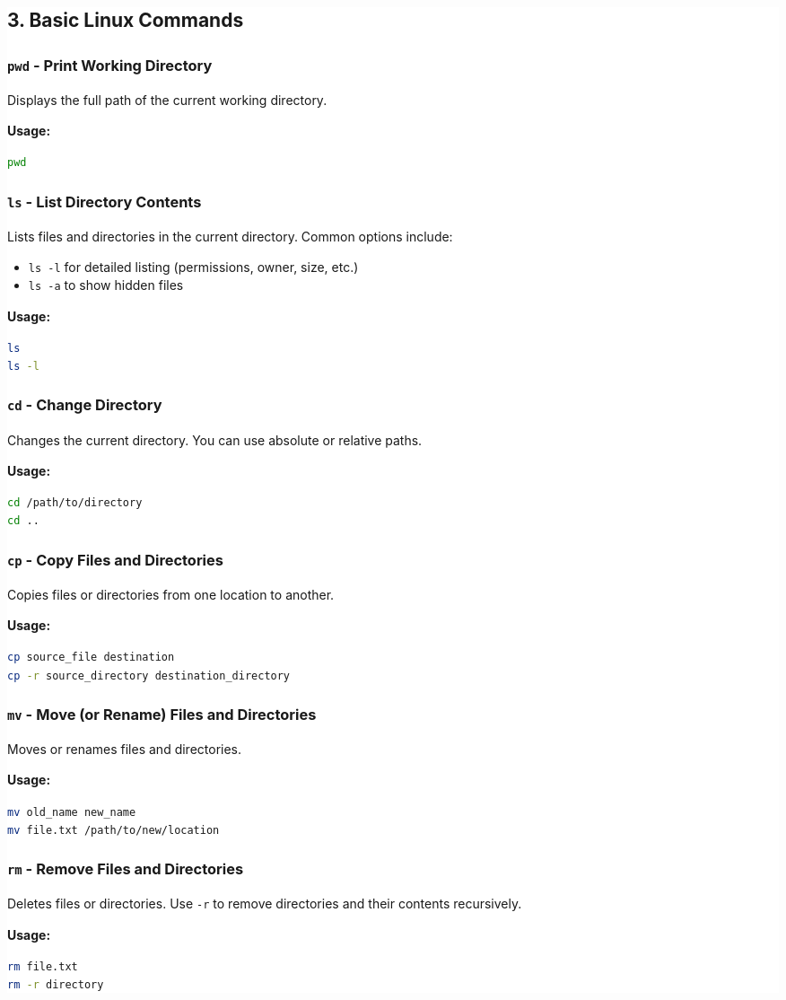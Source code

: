 ## 3. Basic Linux Commands

### `pwd` - Print Working Directory
Displays the full path of the current working directory.

**Usage:**
```bash
pwd
```

### `ls` - List Directory Contents
Lists files and directories in the current directory. Common options include:
- `ls -l` for detailed listing (permissions, owner, size, etc.)
- `ls -a` to show hidden files

**Usage:**
```bash
ls
ls -l
```

### `cd` - Change Directory
Changes the current directory. You can use absolute or relative paths.

**Usage:**
```bash
cd /path/to/directory
cd ..
```

### `cp` - Copy Files and Directories
Copies files or directories from one location to another.

**Usage:**
```bash
cp source_file destination
cp -r source_directory destination_directory
```

### `mv` - Move (or Rename) Files and Directories
Moves or renames files and directories.

**Usage:**
```bash
mv old_name new_name
mv file.txt /path/to/new/location
```

### `rm` - Remove Files and Directories
Deletes files or directories. Use `-r` to remove directories and their contents recursively.

**Usage:**
```bash
rm file.txt
rm -r directory
```
